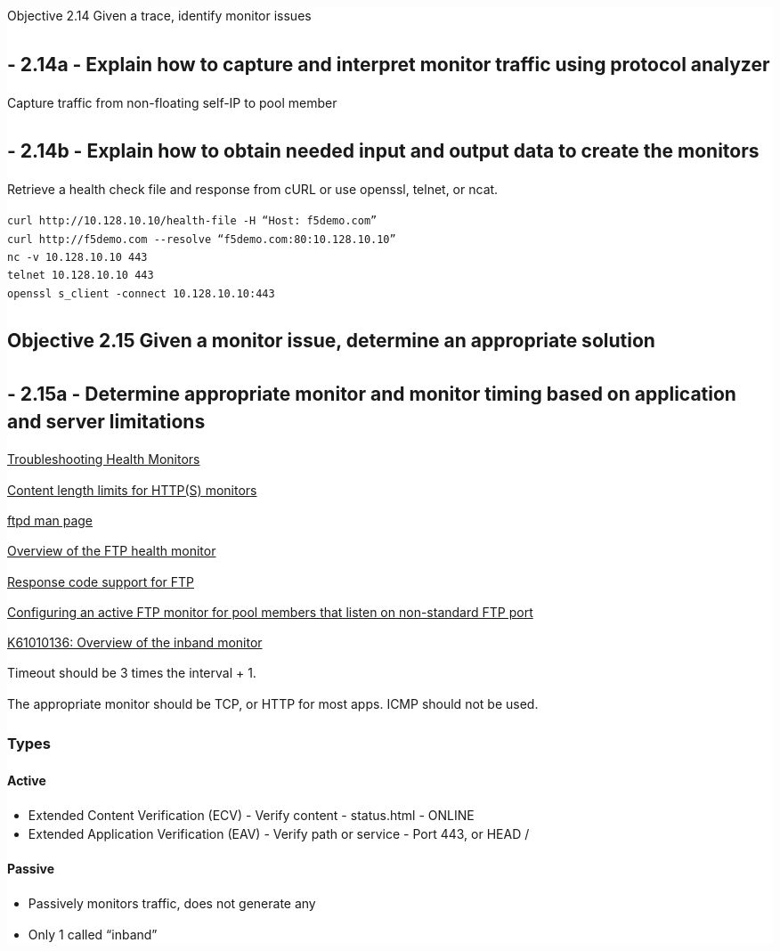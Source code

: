 Objective 2.14 Given a trace, identify monitor issues

## - 2.14a - Explain how to capture and interpret monitor traffic using protocol analyzer

Capture traffic from non-floating self-IP to pool member

## - 2.14b - Explain how to obtain needed input and output data to create the monitors

Retrieve a health check file and response from cURL or use openssl, telnet, or ncat.
```
curl http://10.128.10.10/health-file -H “Host: f5demo.com”
curl http://f5demo.com --resolve “f5demo.com:80:10.128.10.10”
nc -v 10.128.10.10 443
telnet 10.128.10.10 443
openssl s_client -connect 10.128.10.10:443
```
## Objective 2.15 Given a monitor issue, determine an appropriate solution

## - 2.15a - Determine appropriate monitor and monitor timing based on application and server limitations

[Troubleshooting Health Monitors](https://support.f5.com/csp/article/K12531)

[Content length limits for HTTP(S) monitors](https://support.f5.com/csp/article/K3451)

[ftpd man page](https://linux.die.net/man/8/ftpd)

[Overview of the FTP health monitor](https://support.f5.com/csp/article/K11481312)

[Response code support for FTP](https://support.f5.com/csp/article/K13612)

[Configuring an active FTP monitor for pool members that listen on non-standard FTP port](https://support.f5.com/csp/article/K12921)

[K61010136: Overview of the inband monitor](https://support.f5.com/csp/article/K61010136)

Timeout should be 3 times the interval + 1.

The appropriate monitor should be TCP, or HTTP for most apps. ICMP should not be used.

### Types

#### Active

- Extended Content Verification (ECV) - Verify content - status.html - ONLINE
- Extended Application Verification (EAV) - Verify path or service - Port 443, or HEAD /

#### Passive

- Passively monitors traffic, does not generate any

- Only 1 called “inband”
